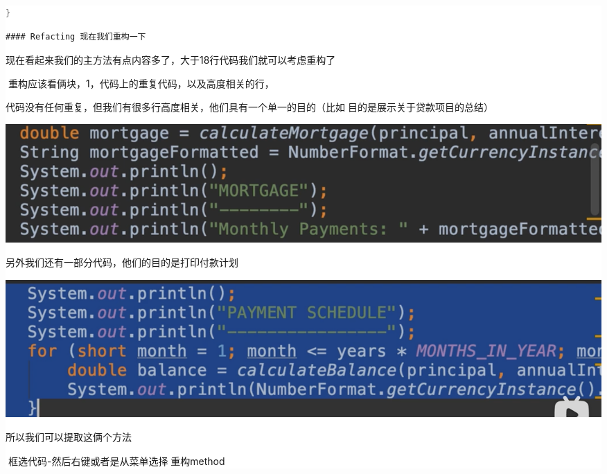 ```java
}

```



	#### Refacting 现在我们重构一下

​	现在看起来我们的主方法有点内容多了，大于18行代码我们就可以考虑重构了

​	重构应该看俩块，1，代码上的重复代码，以及高度相关的行，

​	代码没有任何重复，但我们有很多行高度相关，他们具有一个单一的目的（比如 目的是展示关于贷款项目的总结）

![image-20220329231726062](../../../.vuepress/public/images/image-20220329231726062.png)

另外我们还有一部分代码，他们的目的是打印付款计划

![image-20220329231749156](../../../.vuepress/public/images/image-20220329231749156.png)

所以我们可以提取这俩个方法

​	框选代码-然后右键或者是从菜单选择 重构method
